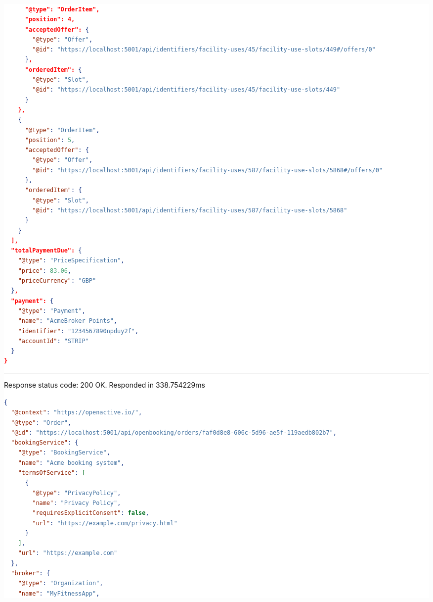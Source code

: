 ```json
      "@type": "OrderItem",
      "position": 4,
      "acceptedOffer": {
        "@type": "Offer",
        "@id": "https://localhost:5001/api/identifiers/facility-uses/45/facility-use-slots/449#/offers/0"
      },
      "orderedItem": {
        "@type": "Slot",
        "@id": "https://localhost:5001/api/identifiers/facility-uses/45/facility-use-slots/449"
      }
    },
    {
      "@type": "OrderItem",
      "position": 5,
      "acceptedOffer": {
        "@type": "Offer",
        "@id": "https://localhost:5001/api/identifiers/facility-uses/587/facility-use-slots/5868#/offers/0"
      },
      "orderedItem": {
        "@type": "Slot",
        "@id": "https://localhost:5001/api/identifiers/facility-uses/587/facility-use-slots/5868"
      }
    }
  ],
  "totalPaymentDue": {
    "@type": "PriceSpecification",
    "price": 83.06,
    "priceCurrency": "GBP"
  },
  "payment": {
    "@type": "Payment",
    "name": "AcmeBroker Points",
    "identifier": "1234567890npduy2f",
    "accountId": "STRIP"
  }
}
```

---

Response status code: 200 OK. Responded in 338.754229ms
```json
{
  "@context": "https://openactive.io/",
  "@type": "Order",
  "@id": "https://localhost:5001/api/openbooking/orders/faf0d8e8-606c-5d96-ae5f-119aedb802b7",
  "bookingService": {
    "@type": "BookingService",
    "name": "Acme booking system",
    "termsOfService": [
      {
        "@type": "PrivacyPolicy",
        "name": "Privacy Policy",
        "requiresExplicitConsent": false,
        "url": "https://example.com/privacy.html"
      }
    ],
    "url": "https://example.com"
  },
  "broker": {
    "@type": "Organization",
    "name": "MyFitnessApp",
```